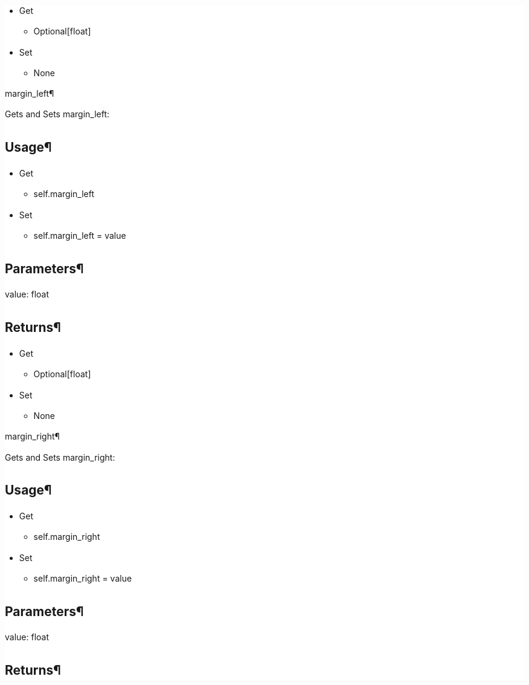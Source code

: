   * Get
    
    * Optional[float]

  * Set
    
    * None

margin_left¶

    

Gets and Sets margin_left:

## Usage¶

  * Get
    
    * self.margin_left

  * Set
    
    * self.margin_left = value

## Parameters¶

value: float

## Returns¶

  * Get
    
    * Optional[float]

  * Set
    
    * None

margin_right¶

    

Gets and Sets margin_right:

## Usage¶

  * Get
    
    * self.margin_right

  * Set
    
    * self.margin_right = value

## Parameters¶

value: float

## Returns¶
